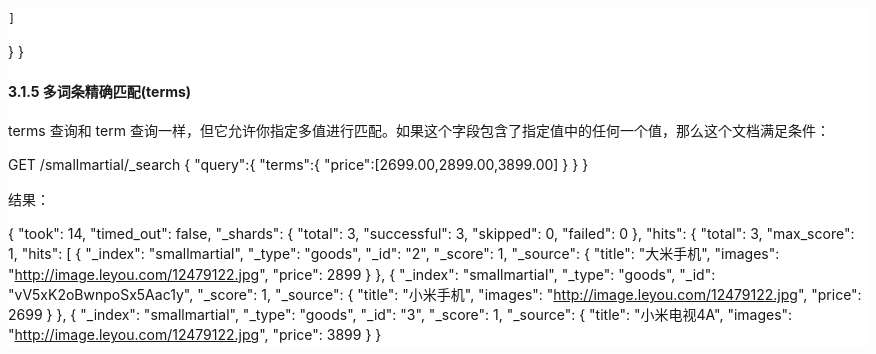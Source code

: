     ]
  }
}


#### 3.1.5 多词条精确匹配(terms)

terms 查询和 term 查询一样，但它允许你指定多值进行匹配。如果这个字段包含了指定值中的任何一个值，那么这个文档满足条件：

GET /smallmartial/_search
{
    "query":{
        "terms":{
            "price":[2699.00,2899.00,3899.00]
        }
    }
}

结果：

{
  "took": 14,
  "timed_out": false,
  "_shards": {
    "total": 3,
    "successful": 3,
    "skipped": 0,
    "failed": 0
  },
  "hits": {
    "total": 3,
    "max_score": 1,
    "hits": [
      {
        "_index": "smallmartial",
        "_type": "goods",
        "_id": "2",
        "_score": 1,
        "_source": {
          "title": "大米手机",
          "images": "http://image.leyou.com/12479122.jpg",
          "price": 2899
        }
      },
      {
        "_index": "smallmartial",
        "_type": "goods",
        "_id": "vV5xK2oBwnpoSx5Aac1y",
        "_score": 1,
        "_source": {
          "title": "小米手机",
          "images": "http://image.leyou.com/12479122.jpg",
          "price": 2699
        }
      },
      {
        "_index": "smallmartial",
        "_type": "goods",
        "_id": "3",
        "_score": 1,
        "_source": {
          "title": "小米电视4A",
          "images": "http://image.leyou.com/12479122.jpg",
          "price": 3899
        }
      }